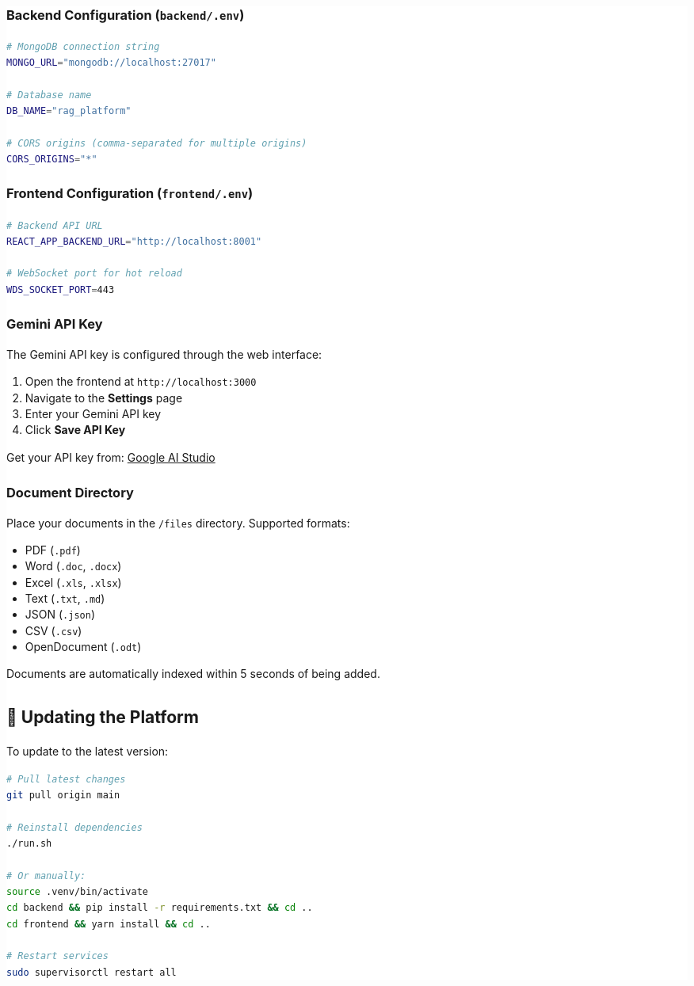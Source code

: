 ### Backend Configuration (`backend/.env`)

```bash
# MongoDB connection string
MONGO_URL="mongodb://localhost:27017"

# Database name
DB_NAME="rag_platform"

# CORS origins (comma-separated for multiple origins)
CORS_ORIGINS="*"
```

### Frontend Configuration (`frontend/.env`)

```bash
# Backend API URL
REACT_APP_BACKEND_URL="http://localhost:8001"

# WebSocket port for hot reload
WDS_SOCKET_PORT=443
```

### Gemini API Key

The Gemini API key is configured through the web interface:

1. Open the frontend at `http://localhost:3000`
2. Navigate to the **Settings** page
3. Enter your Gemini API key
4. Click **Save API Key**

Get your API key from: [Google AI Studio](https://aistudio.google.com/app/apikey)

### Document Directory

Place your documents in the `/files` directory. Supported formats:
- PDF (`.pdf`)
- Word (`.doc`, `.docx`)
- Excel (`.xls`, `.xlsx`)
- Text (`.txt`, `.md`)
- JSON (`.json`)
- CSV (`.csv`)
- OpenDocument (`.odt`)

Documents are automatically indexed within 5 seconds of being added.

## 🔄 Updating the Platform

To update to the latest version:

```bash
# Pull latest changes
git pull origin main

# Reinstall dependencies
./run.sh

# Or manually:
source .venv/bin/activate
cd backend && pip install -r requirements.txt && cd ..
cd frontend && yarn install && cd ..

# Restart services
sudo supervisorctl restart all
```
